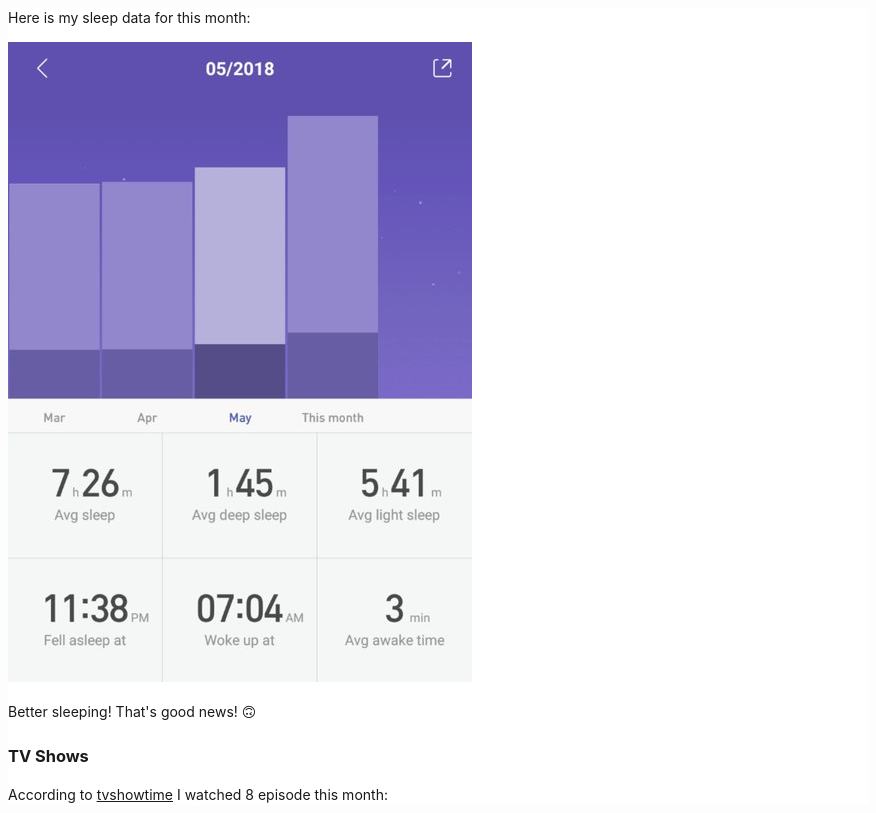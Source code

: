 Here is my sleep data for this month:

[![Amount of sleep for this month](/images/stats/2018/may/sleep.jpg "Amount of sleep for this month")](/images/stats/2018/may/sleep.jpg "")

Better sleeping! That's good news! 🙃


### TV Shows

According to [tvshowtime](https://www.tvshowtime.com) I watched 8
episode this month:
